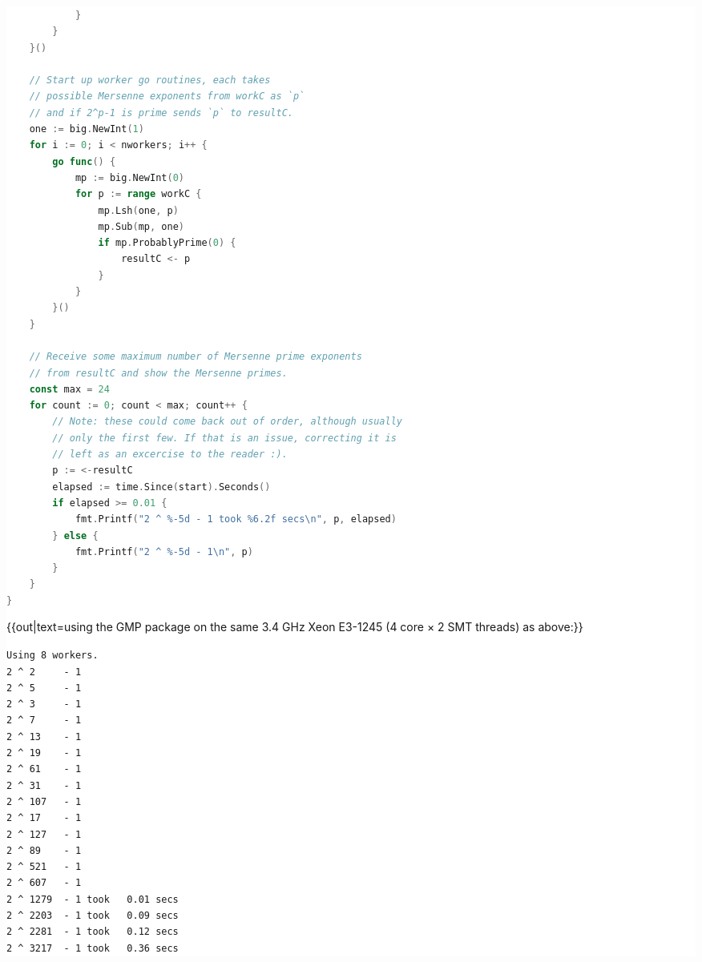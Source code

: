 ```Go
			}
		}
	}()

	// Start up worker go routines, each takes
	// possible Mersenne exponents from workC as `p`
	// and if 2^p-1 is prime sends `p` to resultC.
	one := big.NewInt(1)
	for i := 0; i < nworkers; i++ {
		go func() {
			mp := big.NewInt(0)
			for p := range workC {
				mp.Lsh(one, p)
				mp.Sub(mp, one)
				if mp.ProbablyPrime(0) {
					resultC <- p
				}
			}
		}()
	}

	// Receive some maximum number of Mersenne prime exponents
	// from resultC and show the Mersenne primes.
	const max = 24
	for count := 0; count < max; count++ {
		// Note: these could come back out of order, although usually
		// only the first few. If that is an issue, correcting it is
		// left as an excercise to the reader :).
		p := <-resultC
		elapsed := time.Since(start).Seconds()
		if elapsed >= 0.01 {
			fmt.Printf("2 ^ %-5d - 1 took %6.2f secs\n", p, elapsed)
		} else {
			fmt.Printf("2 ^ %-5d - 1\n", p)
		}
	}
}
```


{{out|text=using the GMP package on the same 3.4 GHz Xeon E3-1245 (4 core × 2 SMT threads) as above:}}

```txt
Using 8 workers.
2 ^ 2     - 1
2 ^ 5     - 1
2 ^ 3     - 1
2 ^ 7     - 1
2 ^ 13    - 1
2 ^ 19    - 1
2 ^ 61    - 1
2 ^ 31    - 1
2 ^ 107   - 1
2 ^ 17    - 1
2 ^ 127   - 1
2 ^ 89    - 1
2 ^ 521   - 1
2 ^ 607   - 1
2 ^ 1279  - 1 took   0.01 secs
2 ^ 2203  - 1 took   0.09 secs
2 ^ 2281  - 1 took   0.12 secs
2 ^ 3217  - 1 took   0.36 secs
```